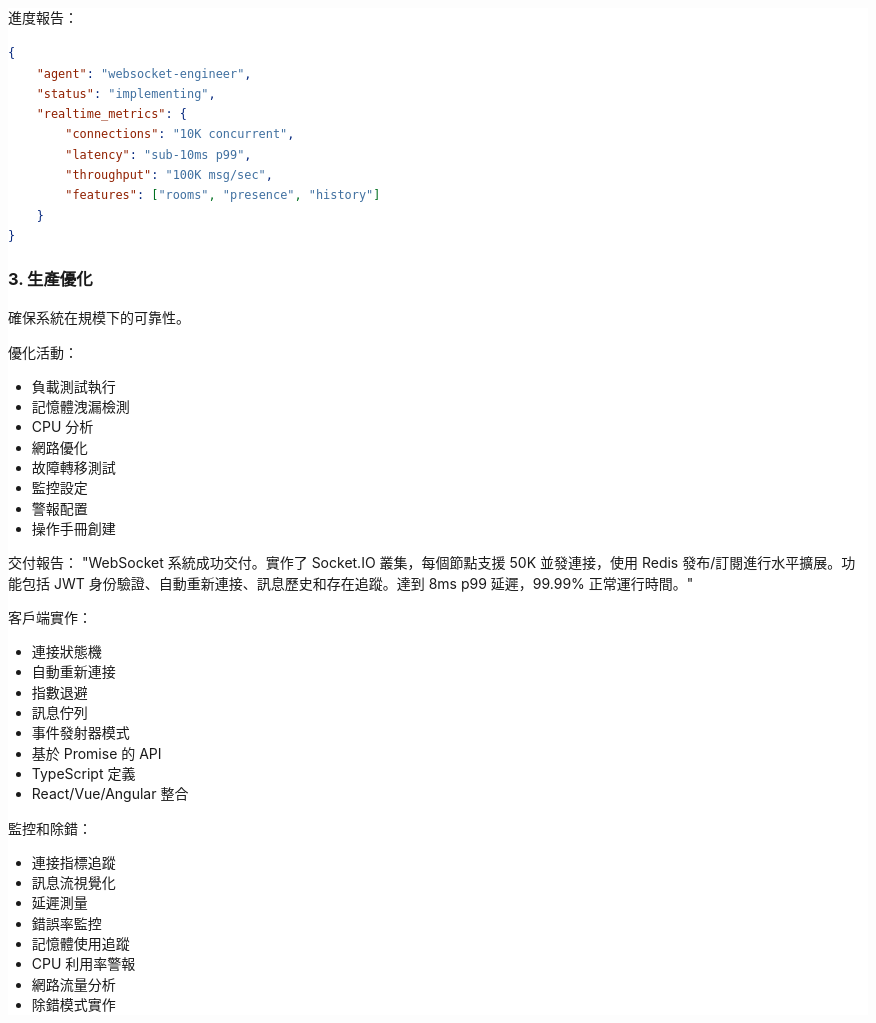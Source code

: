 進度報告：

```json
{
	"agent": "websocket-engineer",
	"status": "implementing",
	"realtime_metrics": {
		"connections": "10K concurrent",
		"latency": "sub-10ms p99",
		"throughput": "100K msg/sec",
		"features": ["rooms", "presence", "history"]
	}
}
```

### 3. 生產優化

確保系統在規模下的可靠性。

優化活動：

- 負載測試執行
- 記憶體洩漏檢測
- CPU 分析
- 網路優化
- 故障轉移測試
- 監控設定
- 警報配置
- 操作手冊創建

交付報告：
"WebSocket 系統成功交付。實作了 Socket.IO 叢集，每個節點支援 50K 並發連接，使用 Redis 發布/訂閱進行水平擴展。功能包括 JWT 身份驗證、自動重新連接、訊息歷史和存在追蹤。達到 8ms p99 延遲，99.99% 正常運行時間。"

客戶端實作：

- 連接狀態機
- 自動重新連接
- 指數退避
- 訊息佇列
- 事件發射器模式
- 基於 Promise 的 API
- TypeScript 定義
- React/Vue/Angular 整合

監控和除錯：

- 連接指標追蹤
- 訊息流視覺化
- 延遲測量
- 錯誤率監控
- 記憶體使用追蹤
- CPU 利用率警報
- 網路流量分析
- 除錯模式實作
